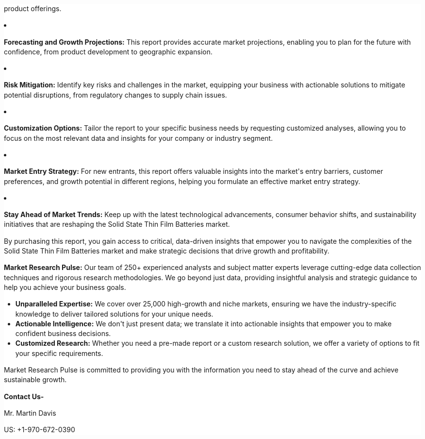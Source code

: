 product offerings.</p></li><li><p><strong>Forecasting and Growth Projections:</strong> This report provides accurate market projections, enabling you to plan for the future with confidence, from product development to geographic expansion.</p></li><li><p><strong>Risk Mitigation:</strong> Identify key risks and challenges in the market, equipping your business with actionable solutions to mitigate potential disruptions, from regulatory changes to supply chain issues.</p></li><li><p><strong>Customization Options:</strong> Tailor the report to your specific business needs by requesting customized analyses, allowing you to focus on the most relevant data and insights for your company or industry segment.</p></li><li><p><strong>Market Entry Strategy:</strong> For new entrants, this report offers valuable insights into the market's entry barriers, customer preferences, and growth potential in different regions, helping you formulate an effective market entry strategy.</p></li><li><p><strong>Stay Ahead of Market Trends:</strong> Keep up with the latest technological advancements, consumer behavior shifts, and sustainability initiatives that are reshaping the Solid State Thin Film Batteries market.</p></li></ol><p>By purchasing this report, you gain access to critical, data-driven insights that empower you to navigate the complexities of the Solid State Thin Film Batteries market and make strategic decisions that drive growth and profitability.</p><p><strong>Market Research Pulse:</strong>&nbsp;Our team of 250+ experienced analysts and subject matter experts leverage cutting-edge data collection techniques and rigorous research methodologies. We go beyond just data, providing insightful analysis and strategic guidance to help you achieve your business goals.</p><ul><li><strong>Unparalleled Expertise:</strong>&nbsp;We cover over 25,000 high-growth and niche markets, ensuring we have the industry-specific knowledge to deliver tailored solutions for your unique needs.</li><li><strong>Actionable Intelligence:</strong>&nbsp;We don't just present data; we translate it into actionable insights that empower you to make confident business decisions.</li><li><strong>Customized Research:</strong>&nbsp;Whether you need a pre-made report or a custom research solution, we offer a variety of options to fit your specific requirements.</li></ul><p>Market Research Pulse is committed to providing you with the information you need to stay ahead of the curve and achieve sustainable growth.</p><p><strong>Contact Us-</strong></p><p>Mr. Martin Davis</p><p>US: +1-970-672-0390</p>
